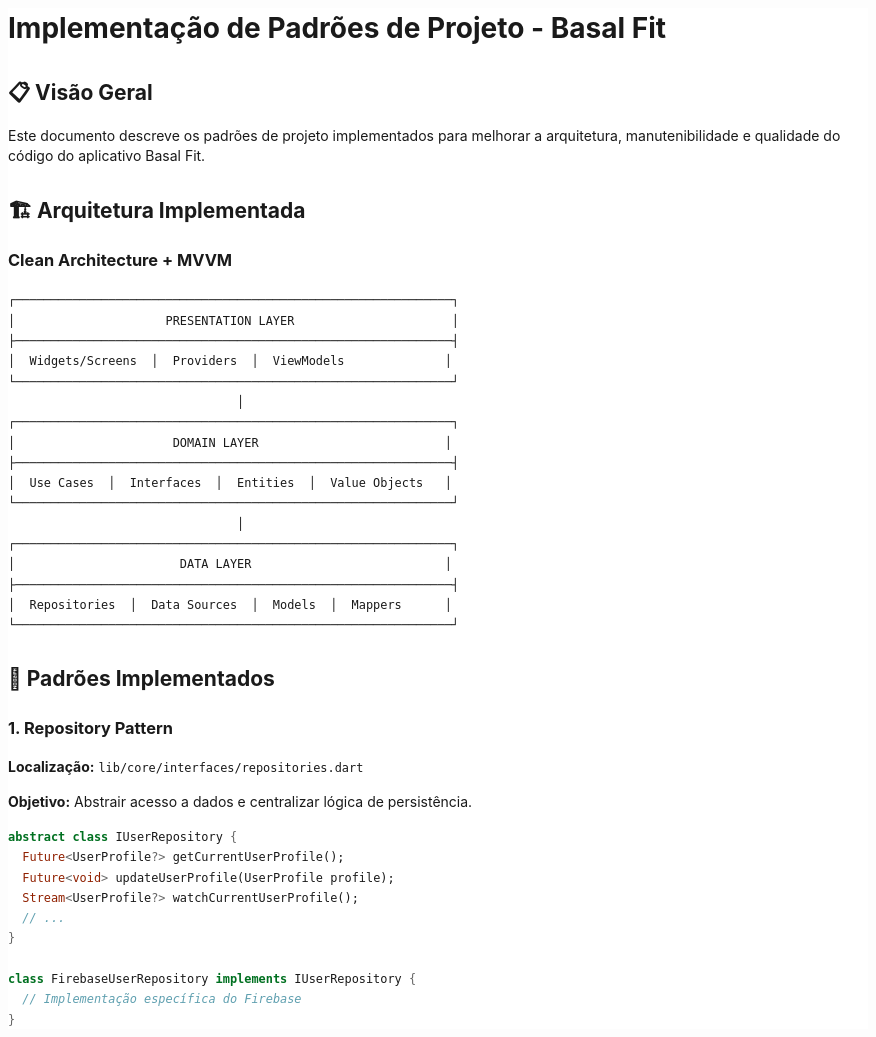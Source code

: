 # Implementação de Padrões de Projeto - Basal Fit

## 📋 Visão Geral

Este documento descreve os padrões de projeto implementados para melhorar a arquitetura, manutenibilidade e qualidade do código do aplicativo Basal Fit.

## 🏗️ Arquitetura Implementada

### **Clean Architecture + MVVM**

```
┌─────────────────────────────────────────────────────────────┐
│                     PRESENTATION LAYER                      │
├─────────────────────────────────────────────────────────────┤
│  Widgets/Screens  │  Providers  │  ViewModels              │
└─────────────────────────────────────────────────────────────┘
                                │
┌─────────────────────────────────────────────────────────────┐
│                      DOMAIN LAYER                          │
├─────────────────────────────────────────────────────────────┤
│  Use Cases  │  Interfaces  │  Entities  │  Value Objects   │
└─────────────────────────────────────────────────────────────┘
                                │
┌─────────────────────────────────────────────────────────────┐
│                       DATA LAYER                           │
├─────────────────────────────────────────────────────────────┤
│  Repositories  │  Data Sources  │  Models  │  Mappers      │
└─────────────────────────────────────────────────────────────┘
```

## 🎯 Padrões Implementados

### 1. **Repository Pattern**

**Localização:** `lib/core/interfaces/repositories.dart`

**Objetivo:** Abstrair acesso a dados e centralizar lógica de persistência.

```dart
abstract class IUserRepository {
  Future<UserProfile?> getCurrentUserProfile();
  Future<void> updateUserProfile(UserProfile profile);
  Stream<UserProfile?> watchCurrentUserProfile();
  // ...
}

class FirebaseUserRepository implements IUserRepository {
  // Implementação específica do Firebase
}
```

